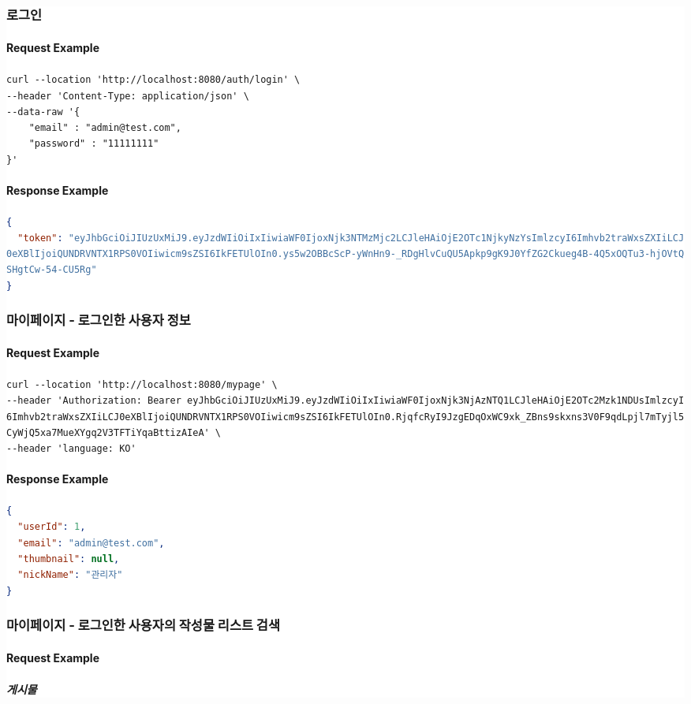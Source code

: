 ```shell
```

### 로그인

#### Request Example

```shell
curl --location 'http://localhost:8080/auth/login' \
--header 'Content-Type: application/json' \
--data-raw '{
    "email" : "admin@test.com",
    "password" : "11111111"
}'
```

#### Response Example

```json
{
  "token": "eyJhbGciOiJIUzUxMiJ9.eyJzdWIiOiIxIiwiaWF0IjoxNjk3NTMzMjc2LCJleHAiOjE2OTc1NjkyNzYsImlzcyI6Imhvb2traWxsZXIiLCJ0eXBlIjoiQUNDRVNTX1RPS0VOIiwicm9sZSI6IkFETUlOIn0.ys5w2OBBcScP-yWnHn9-_RDgHlvCuQU5Apkp9gK9J0YfZG2Ckueg4B-4Q5xOQTu3-hjOVtQSHgtCw-54-CU5Rg"
}
```

### 마이페이지 - 로그인한 사용자 정보

#### Request Example

```shell
curl --location 'http://localhost:8080/mypage' \
--header 'Authorization: Bearer eyJhbGciOiJIUzUxMiJ9.eyJzdWIiOiIxIiwiaWF0IjoxNjk3NjAzNTQ1LCJleHAiOjE2OTc2Mzk1NDUsImlzcyI6Imhvb2traWxsZXIiLCJ0eXBlIjoiQUNDRVNTX1RPS0VOIiwicm9sZSI6IkFETUlOIn0.RjqfcRyI9JzgEDqOxWC9xk_ZBns9skxns3V0F9qdLpjl7mTyjl5CyWjQ5xa7MueXYgq2V3TFTiYqaBttizAIeA' \
--header 'language: KO'
```

#### Response Example

```json
{
  "userId": 1,
  "email": "admin@test.com",
  "thumbnail": null,
  "nickName": "관리자"
}
```

### 마이페이지 - 로그인한 사용자의 작성물 리스트 검색

#### Request Example

##### 게시물
